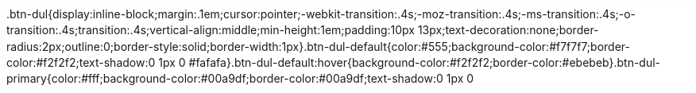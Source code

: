    <span class="token selector">.btn-dul</span><span class="token punctuation">{</span><span class="token property">display</span><span class="token punctuation">:</span>inline-block<span class="token punctuation">;</span><span class="token property">margin</span><span class="token punctuation">:</span>.1em<span class="token punctuation">;</span><span class="token property">cursor</span><span class="token punctuation">:</span>pointer<span class="token punctuation">;</span><span class="token property">-webkit-transition</span><span class="token punctuation">:</span>.4s<span class="token punctuation">;</span><span class="token property">-moz-transition</span><span class="token punctuation">:</span>.4s<span class="token punctuation">;</span><span class="token property">-ms-transition</span><span class="token punctuation">:</span>.4s<span class="token punctuation">;</span><span class="token property">-o-transition</span><span class="token punctuation">:</span>.4s<span class="token punctuation">;</span><span class="token property">transition</span><span class="token punctuation">:</span>.4s<span class="token punctuation">;</span><span class="token property">vertical-align</span><span class="token punctuation">:</span>middle<span class="token punctuation">;</span><span class="token property">min-height</span><span class="token punctuation">:</span>1em<span class="token punctuation">;</span><span class="token property">padding</span><span class="token punctuation">:</span>10px 13px<span class="token punctuation">;</span><span class="token property">text-decoration</span><span class="token punctuation">:</span>none<span class="token punctuation">;</span><span class="token property">border-radius</span><span class="token punctuation">:</span>2px<span class="token punctuation">;</span><span class="token property">outline</span><span class="token punctuation">:</span>0<span class="token punctuation">;</span><span class="token property">border-style</span><span class="token punctuation">:</span>solid<span class="token punctuation">;</span><span class="token property">border-width</span><span class="token punctuation">:</span>1px<span class="token punctuation">}</span><span class="token selector">.btn-dul-default</span><span class="token punctuation">{</span><span class="token property">color</span><span class="token punctuation">:</span>#555<span class="token punctuation">;</span><span class="token property">background-color</span><span class="token punctuation">:</span>#f7f7f7<span class="token punctuation">;</span><span class="token property">border-color</span><span class="token punctuation">:</span>#f2f2f2<span class="token punctuation">;</span><span class="token property">text-shadow</span><span class="token punctuation">:</span>0 1px 0 #fafafa<span class="token punctuation">}</span><span class="token selector">.btn-dul-default:hover</span><span class="token punctuation">{</span><span class="token property">background-color</span><span class="token punctuation">:</span>#f2f2f2<span class="token punctuation">;</span><span class="token property">border-color</span><span class="token punctuation">:</span>#ebebeb<span class="token punctuation">}</span><span class="token selector">.btn-dul-primary</span><span class="token punctuation">{</span><span class="token property">color</span><span class="token punctuation">:</span>#fff<span class="token punctuation">;</span><span class="token property">background-color</span><span class="token punctuation">:</span>#00a9df<span class="token punctuation">;</span><span class="token property">border-color</span><span class="token punctuation">:</span>#00a9df<span class="token punctuation">;</span><span class="token property">text-shadow</span><span class="token punctuation">:</span>0 1px 0